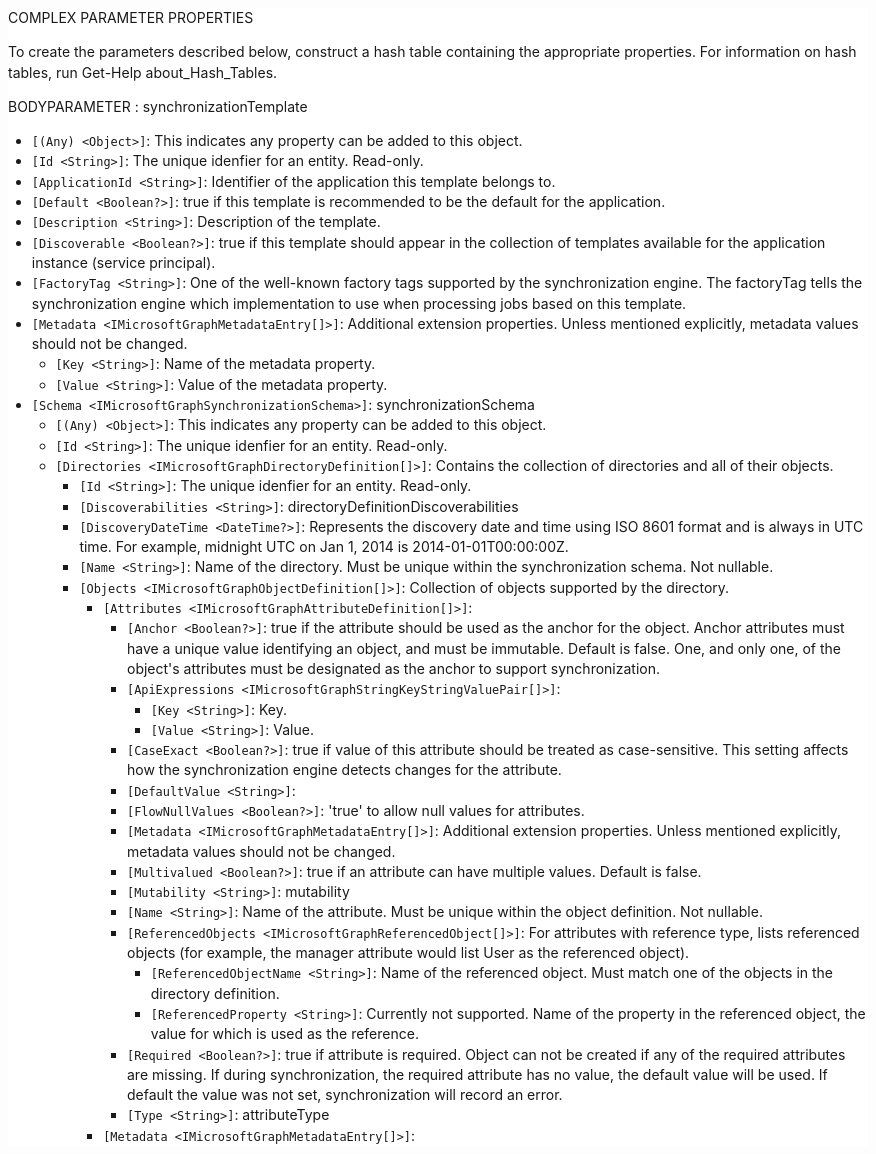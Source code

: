 COMPLEX PARAMETER PROPERTIES

To create the parameters described below, construct a hash table containing the appropriate properties. For information on hash tables, run Get-Help about_Hash_Tables.


BODYPARAMETER <IMicrosoftGraphSynchronizationTemplate>: synchronizationTemplate
  - `[(Any) <Object>]`: This indicates any property can be added to this object.
  - `[Id <String>]`: The unique idenfier for an entity. Read-only.
  - `[ApplicationId <String>]`: Identifier of the application this template belongs to.
  - `[Default <Boolean?>]`: true if this template is recommended to be the default for the application.
  - `[Description <String>]`: Description of the template.
  - `[Discoverable <Boolean?>]`: true if this template should appear in the collection of templates available for the application instance (service principal).
  - `[FactoryTag <String>]`: One of the well-known factory tags supported by the synchronization engine. The factoryTag tells the synchronization engine which implementation to use when processing jobs based on this template.
  - `[Metadata <IMicrosoftGraphMetadataEntry[]>]`: Additional extension properties. Unless mentioned explicitly, metadata values should not be changed.
    - `[Key <String>]`: Name of the metadata property.
    - `[Value <String>]`: Value of the metadata property.
  - `[Schema <IMicrosoftGraphSynchronizationSchema>]`: synchronizationSchema
    - `[(Any) <Object>]`: This indicates any property can be added to this object.
    - `[Id <String>]`: The unique idenfier for an entity. Read-only.
    - `[Directories <IMicrosoftGraphDirectoryDefinition[]>]`: Contains the collection of directories and all of their objects.
      - `[Id <String>]`: The unique idenfier for an entity. Read-only.
      - `[Discoverabilities <String>]`: directoryDefinitionDiscoverabilities
      - `[DiscoveryDateTime <DateTime?>]`: Represents the discovery date and time using ISO 8601 format and is always in UTC time. For example, midnight UTC on Jan 1, 2014 is 2014-01-01T00:00:00Z.
      - `[Name <String>]`: Name of the directory. Must be unique within the synchronization schema. Not nullable.
      - `[Objects <IMicrosoftGraphObjectDefinition[]>]`: Collection of objects supported by the directory.
        - `[Attributes <IMicrosoftGraphAttributeDefinition[]>]`: 
          - `[Anchor <Boolean?>]`: true if the attribute should be used as the anchor for the object. Anchor attributes must have a unique value identifying an object, and must be immutable. Default is false. One, and only one, of the object's attributes must be designated as the anchor to support synchronization.
          - `[ApiExpressions <IMicrosoftGraphStringKeyStringValuePair[]>]`: 
            - `[Key <String>]`: Key.
            - `[Value <String>]`: Value.
          - `[CaseExact <Boolean?>]`: true if value of this attribute should be treated as case-sensitive. This setting affects how the synchronization engine detects changes for the attribute.
          - `[DefaultValue <String>]`: 
          - `[FlowNullValues <Boolean?>]`: 'true' to allow null values for attributes.
          - `[Metadata <IMicrosoftGraphMetadataEntry[]>]`: Additional extension properties. Unless mentioned explicitly, metadata values should not be changed.
          - `[Multivalued <Boolean?>]`: true if an attribute can have multiple values. Default is false.
          - `[Mutability <String>]`: mutability
          - `[Name <String>]`: Name of the attribute. Must be unique within the object definition. Not nullable.
          - `[ReferencedObjects <IMicrosoftGraphReferencedObject[]>]`: For attributes with reference type, lists referenced objects (for example, the manager attribute would list User as the referenced object).
            - `[ReferencedObjectName <String>]`: Name of the referenced object. Must match one of the objects in the directory definition.
            - `[ReferencedProperty <String>]`: Currently not supported. Name of the property in the referenced object, the value for which is used as the reference.
          - `[Required <Boolean?>]`: true if attribute is required. Object can not be created if any of the required attributes are missing. If during synchronization, the required attribute has no value, the default value will be used. If default the value was not set, synchronization will record an error.
          - `[Type <String>]`: attributeType
        - `[Metadata <IMicrosoftGraphMetadataEntry[]>]`: 